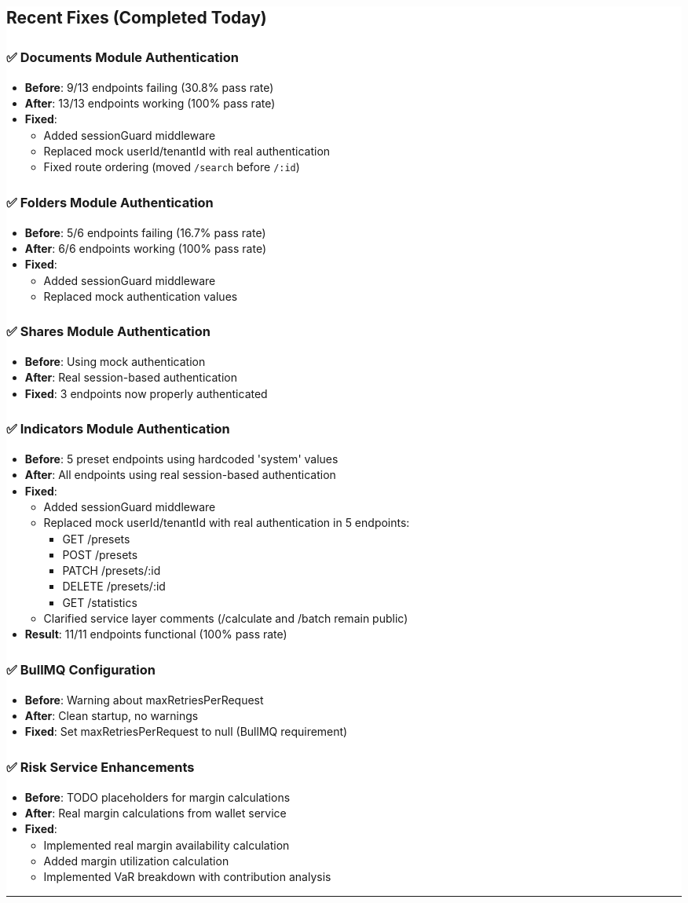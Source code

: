 
## Recent Fixes (Completed Today)

### ✅ Documents Module Authentication
- **Before**: 9/13 endpoints failing (30.8% pass rate)
- **After**: 13/13 endpoints working (100% pass rate)
- **Fixed**:
  - Added sessionGuard middleware
  - Replaced mock userId/tenantId with real authentication
  - Fixed route ordering (moved `/search` before `/:id`)

### ✅ Folders Module Authentication
- **Before**: 5/6 endpoints failing (16.7% pass rate)
- **After**: 6/6 endpoints working (100% pass rate)
- **Fixed**:
  - Added sessionGuard middleware
  - Replaced mock authentication values

### ✅ Shares Module Authentication
- **Before**: Using mock authentication
- **After**: Real session-based authentication
- **Fixed**: 3 endpoints now properly authenticated

### ✅ Indicators Module Authentication
- **Before**: 5 preset endpoints using hardcoded 'system' values
- **After**: All endpoints using real session-based authentication
- **Fixed**:
  - Added sessionGuard middleware
  - Replaced mock userId/tenantId with real authentication in 5 endpoints:
    - GET /presets
    - POST /presets
    - PATCH /presets/:id
    - DELETE /presets/:id
    - GET /statistics
  - Clarified service layer comments (/calculate and /batch remain public)
- **Result**: 11/11 endpoints functional (100% pass rate)

### ✅ BullMQ Configuration
- **Before**: Warning about maxRetriesPerRequest
- **After**: Clean startup, no warnings
- **Fixed**: Set maxRetriesPerRequest to null (BullMQ requirement)

### ✅ Risk Service Enhancements
- **Before**: TODO placeholders for margin calculations
- **After**: Real margin calculations from wallet service
- **Fixed**:
  - Implemented real margin availability calculation
  - Added margin utilization calculation
  - Implemented VaR breakdown with contribution analysis

---